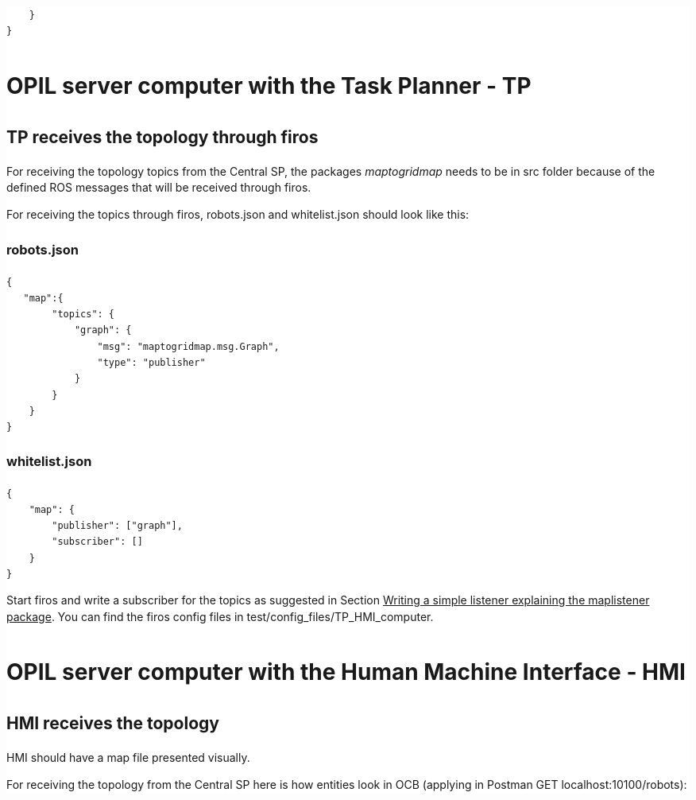 ```
    }
}
```


# OPIL server computer with the Task Planner - TP

## TP receives the topology through firos

For receiving the topology topics from the Central SP, the packages _maptogridmap_ needs to be in src folder because of the defined ROS messages that will be received through firos.

For receiving the topics through firos, robots.json and whitelist.json should look like this:
### robots.json
```
{
   "map":{
        "topics": {
            "graph": {
                "msg": "maptogridmap.msg.Graph",
                "type": "publisher"
            }
        }
    }
}
```
### whitelist.json
```
{
    "map": {
        "publisher": ["graph"],
        "subscriber": []
    }
}
```
Start firos and write a subscriber for the topics as suggested in Section [Writing a simple listener explaining the maplistener package](opil_api_sp.md#writelis).
You can find the firos config files in test/config_files/TP_HMI_computer.

# OPIL server computer with the Human Machine Interface - HMI

## HMI receives the topology

HMI should have a map file presented visually.

For receiving the topology from the Central SP here is how entities look in OCB (applying in Postman GET localhost:10100/robots):
